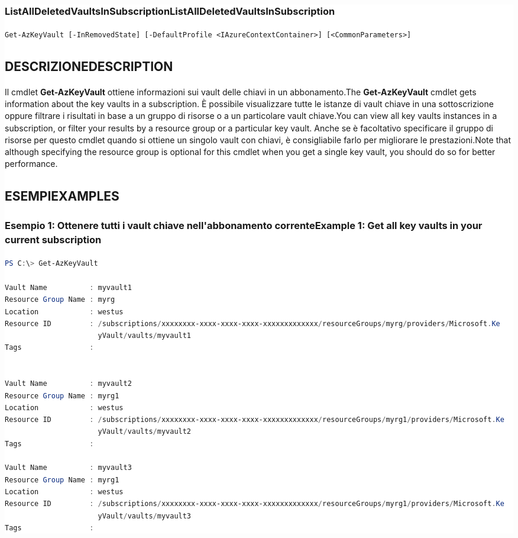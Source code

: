 ### <span data-ttu-id="3fcc3-107">ListAllDeletedVaultsInSubscription</span><span class="sxs-lookup"><span data-stu-id="3fcc3-107">ListAllDeletedVaultsInSubscription</span></span>
```
Get-AzKeyVault [-InRemovedState] [-DefaultProfile <IAzureContextContainer>] [<CommonParameters>]
```

## <span data-ttu-id="3fcc3-108">DESCRIZIONE</span><span class="sxs-lookup"><span data-stu-id="3fcc3-108">DESCRIPTION</span></span>
<span data-ttu-id="3fcc3-109">Il cmdlet **Get-AzKeyVault** ottiene informazioni sui vault delle chiavi in un abbonamento.</span><span class="sxs-lookup"><span data-stu-id="3fcc3-109">The **Get-AzKeyVault** cmdlet gets information about the key vaults in a subscription.</span></span> <span data-ttu-id="3fcc3-110">È possibile visualizzare tutte le istanze di vault chiave in una sottoscrizione oppure filtrare i risultati in base a un gruppo di risorse o a un particolare vault chiave.</span><span class="sxs-lookup"><span data-stu-id="3fcc3-110">You can view all key vaults instances in a subscription, or filter your results by a resource group or a particular key vault.</span></span>
<span data-ttu-id="3fcc3-111">Anche se è facoltativo specificare il gruppo di risorse per questo cmdlet quando si ottiene un singolo vault con chiavi, è consigliabile farlo per migliorare le prestazioni.</span><span class="sxs-lookup"><span data-stu-id="3fcc3-111">Note that although specifying the resource group is optional for this cmdlet when you get a single key vault, you should do so for better performance.</span></span>

## <span data-ttu-id="3fcc3-112">ESEMPI</span><span class="sxs-lookup"><span data-stu-id="3fcc3-112">EXAMPLES</span></span>

### <span data-ttu-id="3fcc3-113">Esempio 1: Ottenere tutti i vault chiave nell'abbonamento corrente</span><span class="sxs-lookup"><span data-stu-id="3fcc3-113">Example 1: Get all key vaults in your current subscription</span></span>
```powershell
PS C:\> Get-AzKeyVault

Vault Name          : myvault1
Resource Group Name : myrg
Location            : westus
Resource ID         : /subscriptions/xxxxxxxx-xxxx-xxxx-xxxx-xxxxxxxxxxxxx/resourceGroups/myrg/providers/Microsoft.Ke
                      yVault/vaults/myvault1
Tags                :


Vault Name          : myvault2
Resource Group Name : myrg1
Location            : westus
Resource ID         : /subscriptions/xxxxxxxx-xxxx-xxxx-xxxx-xxxxxxxxxxxxx/resourceGroups/myrg1/providers/Microsoft.Ke
                      yVault/vaults/myvault2
Tags                :

Vault Name          : myvault3
Resource Group Name : myrg1
Location            : westus
Resource ID         : /subscriptions/xxxxxxxx-xxxx-xxxx-xxxx-xxxxxxxxxxxxx/resourceGroups/myrg1/providers/Microsoft.Ke
                      yVault/vaults/myvault3
Tags                :
```
